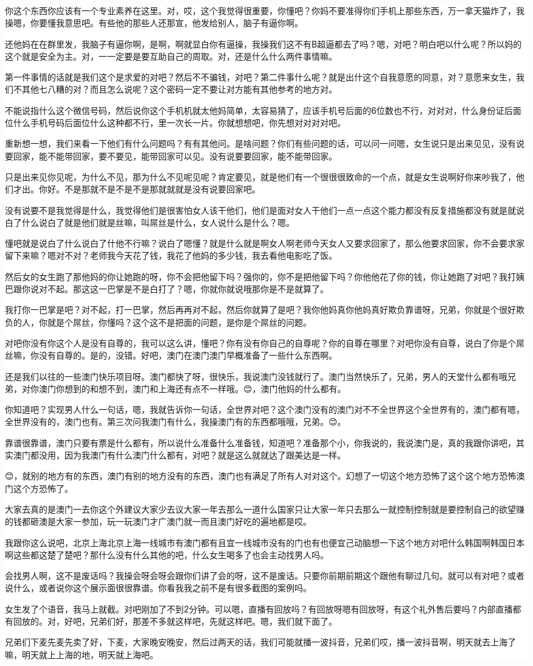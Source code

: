 你这个东西你应该有一个专业素养在这里。对，哎，这个我觉得很重要，你懂吧？你妈不要准得你们手机上那些东西，万一拿天猫炸了，我操嗯，你要懂我意思吧。有些他的那些人还那宣，他发给别人，脑子有逼你啊。

还他妈在在群里发，我脑子有逼你啊，是啊，啊就显白你有逼操，我操我们这不有B超逼都去了吗？嗯，对吧？明白吧以什么呢？所以妈的这个就是安全为主。对，一一定要是要互助自己的周取。对，还是什么什么两件事情嘛。

第一件事情的话就是我们这个是求爱的对吧？然后不不骗钱，对吧？第二件事什么呢？就是出什这个自我意愿的同意，对？意愿来女生，我们不其他七八糟的对？而且怎么说呢？这个密码一定不要让对方能有其他参考的地方对。

不能说指什么这个微信号码，然后说你这个手机机就太他妈简单，太容易猜了，应该手机号后面的6位数也不行，对对对，什么身份证后面位什么手机号码后面位什么这种都不行，里一次长一片。你就想想吧，你先想对对对对吧。

重新想一想，我们来看一下他们有什么问题吗？有有其他问。是啥问题？你们有些问题的话，可以问一问嗯，女生说只是出来见见，没有说要回家，能不能带回家，要不要见，能带回家可以见。没有说要要回家，能不能带回家。

只是出来见你见呢，为什么不见，那为什么不见呢见呢？肯定要见，就是他们有一个很很很致命的一个点，就是女生说啊好你来吵我了，他们才出。你好。不是那就不是不是不是那就就就是没有说要回家吧。

没有说要不是我觉得是什么，我觉得他们是很害怕女人该干他们，他们是面对女人干他们一点一点这个能力都没有反复措施都没有就是就说白了什么说白了就是他们就是丝嘛，叫屌丝是什么，女人说什么是什么？嗯。

懂吧就是说白了什么说白了什他不行嘛？说白了嗯懂？就是什么就是啊女人啊老师今天女人又要求回家了，那么他要求回家，你不会要求家留下来嘛？嗯对不对？老师我今天花了钱，我花了他妈的多少钱，我去看他电影吃了饭。

然后女的女生跑了那他妈的你让她跑的呀，你不会把他留下吗？强你的，你不是把他留下吗？你他他花了你的钱，你让她跑了对吧？我打姨巴跟你说对不起。那这这一巴掌是不是白打了？嗯，你就你就说哦那你是不是就算了。

我打你一巴掌是吧？对不起，打一巴掌，然后再再对不起，然后你就算了是吧？我你他妈真你他妈真好欺负靠谱呀，兄弟，你就是个很好欺负的人，你就是个屌丝，你懂吗？这个这不是把面的问题，是你是个屌丝的问题。

对吧你没有你这个人是没有自尊的，我可以这么讲，懂吧？你有没有你自己的自尊呢？你的自尊在哪里？对吧你没有自尊，说白了你是个屌丝嘛，你没有自尊的。是的，没错。好吧，澳门在澳门澳门早概准备了一些什么东西啊。

还是我们以往的一些澳门快乐项目呀。澳门都快了呀，很快乐，我说澳门没钱就行了。澳门当然快乐了，兄弟，男人的天堂什么都有哦兄弟，对你澳门你想到的和想不到，澳门和上海还有点不一样哦。😊，澳门他妈的什么都有。

你知道吧？实现男人什么一句话，嗯，我就告诉你一句话，全世界对吧？这个澳门没有的澳门对不不全世界这个全世界有的，澳门都有嗯，全世界没有的，澳门也有。第三次问我澳门有什么，我操澳门有的东西都哦哦，兄弟。😊。

靠谱很靠谱，澳门只要有票是什么都有，所以说什么准备什么准备钱，知道吧？准备那个小，你我说的，我说澳门是，真的我跟你讲吧，其实澳门都没用，因为我澳门有什么澳门什么都有，对吧？就是这么就就达了跟美达是一样。

😊，就别的地方有的东西，澳门有别的地方没有的东西，澳门也有满足了所有人对对这个。幻想了一切这个地方恐怖了这个这个地方恐怖澳门这个方恐怖了。

大家去真的是澳门一去你这个外建议大家少去议大家一年去那么一道什么国家只让大家一年只去那么一就控制控制就是要控制自己的欲望赚的钱都砸澳是大家一参加，玩一玩澳门才广澳门就一而且澳门好吃的遍地都是哎。

我跟你这么说吧，北京上海北京上海一线城市有澳门都有且宜一线城市没有的门也有也便宜己动脑想一下这个地方对吧什么韩国啊韩国日本啊这些都这楚了楚吧？那什么没有什么其他的吧，什么女生喝多了也会主动找男人吗。

会找男人啊，这不是废话吗？我操会呀会呀会跟你们讲了会的呀，这不是废话。只要你前期前期这个跟他有聊过几句。就可以有对吧？或者说什么，或者说你这个展示面很很靠谱。你看我我之前不是有很多截图的案例吗。

女生发了个语音，我马上就截。对吧刚加了不到2分钟。可以嗯，直播有回放吗？有回放呀嗯有回放呀，有这个礼外售后要吗？内部直播都有回放的。对，好吧，兄弟们好，那差不多就这样吧，先就这样吧。嗯，我们就下面了。

兄弟们下麦先麦先卖了好，下麦，大家晚安晚安，然后过两天的话，我们可能就播一波抖音，兄弟们哎，播一波抖音啊，明天就去上海了嘛，明天就上上海的地，明天就上海吧。

